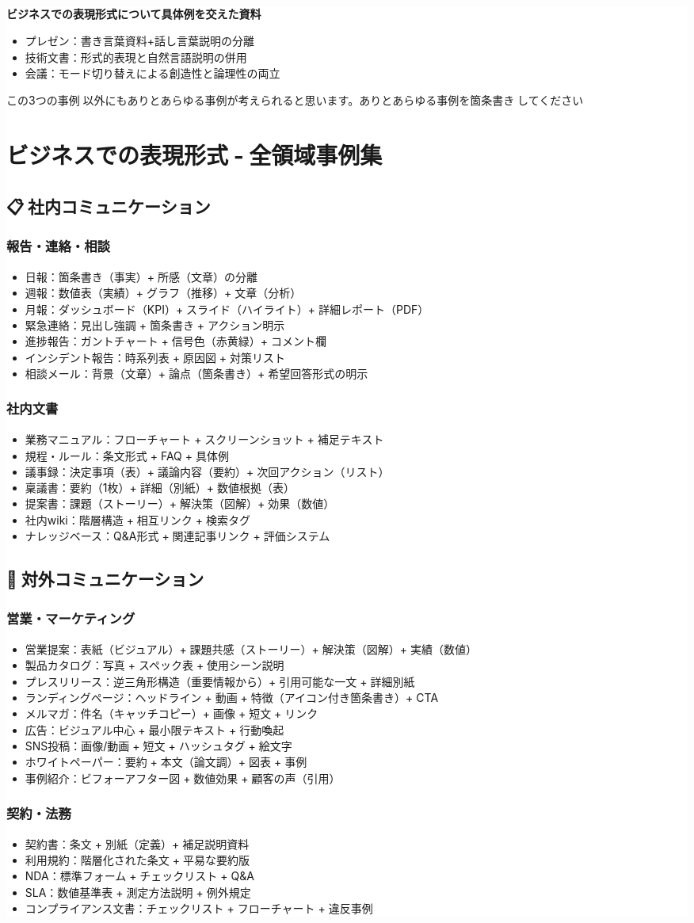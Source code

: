 **ビジネスでの表現形式について具体例を交えた資料**
- プレゼン：書き言葉資料+話し言葉説明の分離
- 技術文書：形式的表現と自然言語説明の併用
- 会議：モード切り替えによる創造性と論理性の両立

この3つの事例 以外にもありとあらゆる事例が考えられると思います。ありとあらゆる事例を箇条書き してください



# ビジネスでの表現形式 - 全領域事例集

## 📋 社内コミュニケーション

### 報告・連絡・相談
- 日報：箇条書き（事実）+ 所感（文章）の分離
- 週報：数値表（実績）+ グラフ（推移）+ 文章（分析）
- 月報：ダッシュボード（KPI）+ スライド（ハイライト）+ 詳細レポート（PDF）
- 緊急連絡：見出し強調 + 箇条書き + アクション明示
- 進捗報告：ガントチャート + 信号色（赤黄緑）+ コメント欄
- インシデント報告：時系列表 + 原因図 + 対策リスト
- 相談メール：背景（文章）+ 論点（箇条書き）+ 希望回答形式の明示

### 社内文書
- 業務マニュアル：フローチャート + スクリーンショット + 補足テキスト
- 規程・ルール：条文形式 + FAQ + 具体例
- 議事録：決定事項（表）+ 議論内容（要約）+ 次回アクション（リスト）
- 稟議書：要約（1枚）+ 詳細（別紙）+ 数値根拠（表）
- 提案書：課題（ストーリー）+ 解決策（図解）+ 効果（数値）
- 社内wiki：階層構造 + 相互リンク + 検索タグ
- ナレッジベース：Q&A形式 + 関連記事リンク + 評価システム

## 💼 対外コミュニケーション

### 営業・マーケティング
- 営業提案：表紙（ビジュアル）+ 課題共感（ストーリー）+ 解決策（図解）+ 実績（数値）
- 製品カタログ：写真 + スペック表 + 使用シーン説明
- プレスリリース：逆三角形構造（重要情報から）+ 引用可能な一文 + 詳細別紙
- ランディングページ：ヘッドライン + 動画 + 特徴（アイコン付き箇条書き）+ CTA
- メルマガ：件名（キャッチコピー）+ 画像 + 短文 + リンク
- 広告：ビジュアル中心 + 最小限テキスト + 行動喚起
- SNS投稿：画像/動画 + 短文 + ハッシュタグ + 絵文字
- ホワイトペーパー：要約 + 本文（論文調）+ 図表 + 事例
- 事例紹介：ビフォーアフター図 + 数値効果 + 顧客の声（引用）

### 契約・法務
- 契約書：条文 + 別紙（定義）+ 補足説明資料
- 利用規約：階層化された条文 + 平易な要約版
- NDA：標準フォーム + チェックリスト + Q&A
- SLA：数値基準表 + 測定方法説明 + 例外規定
- コンプライアンス文書：チェックリスト + フローチャート + 違反事例
